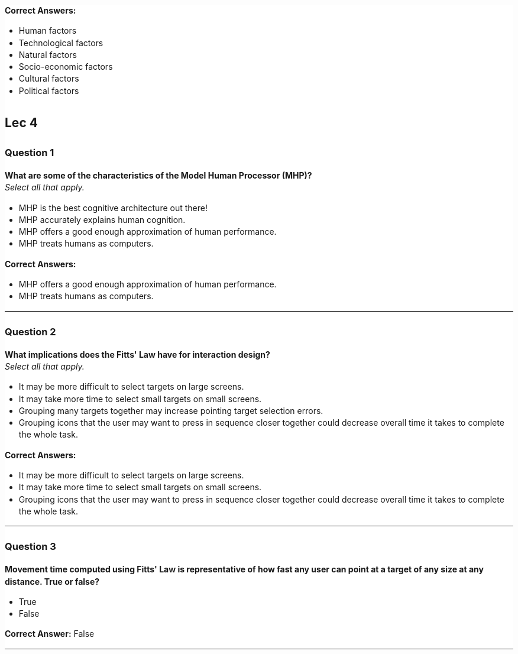 **Correct Answers:** 
- Human factors
- Technological factors
- Natural factors
- Socio-economic factors
- Cultural factors
- Political factors

## Lec 4

### Question 1
**What are some of the characteristics of the Model Human Processor (MHP)?**  
_Select all that apply._

- MHP is the best cognitive architecture out there!
- MHP accurately explains human cognition.
- MHP offers a good enough approximation of human performance.
- MHP treats humans as computers.

**Correct Answers:** 
- MHP offers a good enough approximation of human performance.
- MHP treats humans as computers.

---

### Question 2
**What implications does the Fitts' Law have for interaction design?**  
_Select all that apply._

- It may be more difficult to select targets on large screens.
- It may take more time to select small targets on small screens.
- Grouping many targets together may increase pointing target selection errors.
- Grouping icons that the user may want to press in sequence closer together could decrease overall time it takes to complete the whole task.

**Correct Answers:** 
- It may be more difficult to select targets on large screens.
- It may take more time to select small targets on small screens.
- Grouping icons that the user may want to press in sequence closer together could decrease overall time it takes to complete the whole task.

---

### Question 3
**Movement time computed using Fitts' Law is representative of how fast any user can point at a target of any size at any distance. True or false?**

- True
- False

**Correct Answer:** False

---
